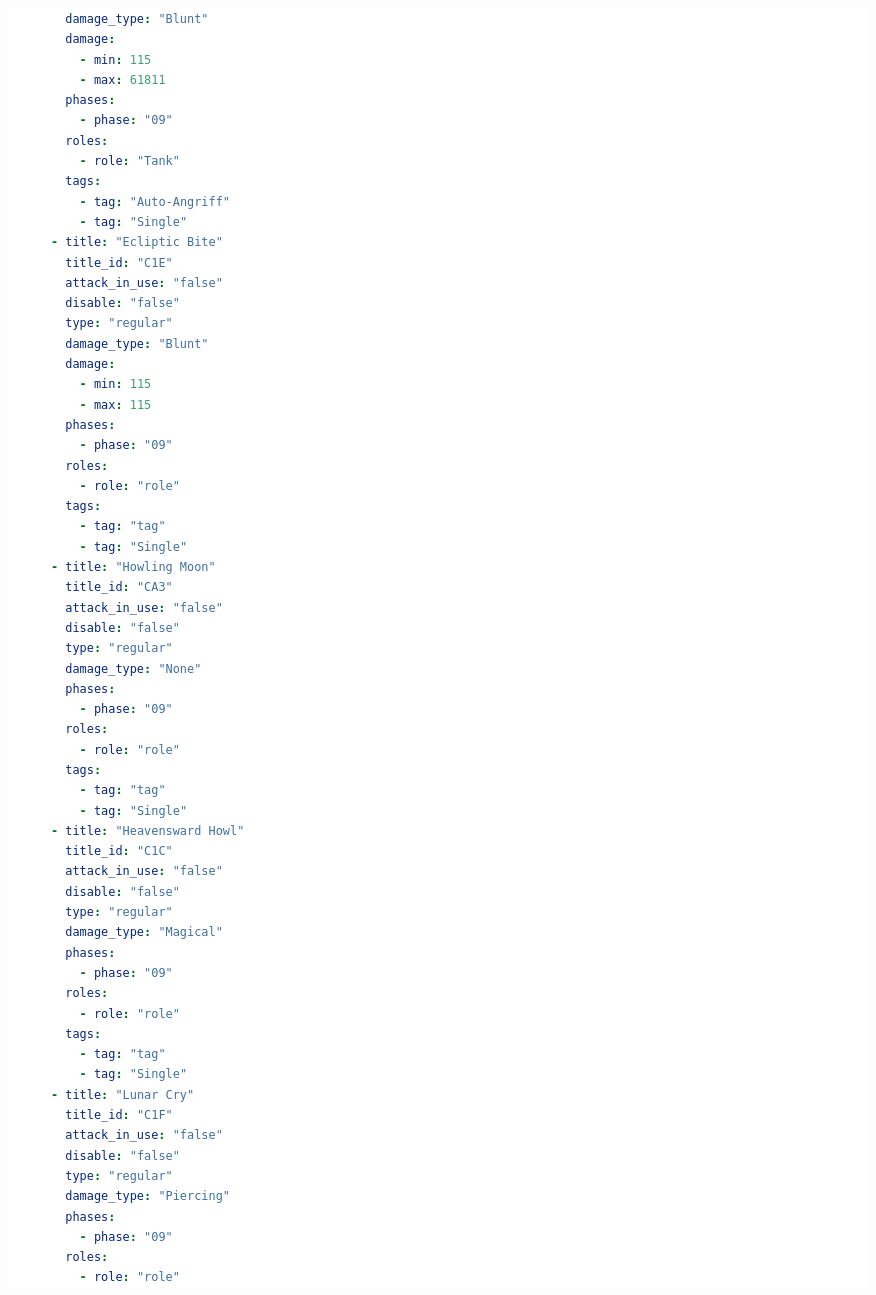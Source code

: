 ```yaml
        damage_type: "Blunt"
        damage:
          - min: 115
          - max: 61811
        phases:
          - phase: "09"
        roles:
          - role: "Tank"
        tags:
          - tag: "Auto-Angriff"
          - tag: "Single"
      - title: "Ecliptic Bite"
        title_id: "C1E"
        attack_in_use: "false"
        disable: "false"
        type: "regular"
        damage_type: "Blunt"
        damage:
          - min: 115
          - max: 115
        phases:
          - phase: "09"
        roles:
          - role: "role"
        tags:
          - tag: "tag"
          - tag: "Single"
      - title: "Howling Moon"
        title_id: "CA3"
        attack_in_use: "false"
        disable: "false"
        type: "regular"
        damage_type: "None"
        phases:
          - phase: "09"
        roles:
          - role: "role"
        tags:
          - tag: "tag"
          - tag: "Single"
      - title: "Heavensward Howl"
        title_id: "C1C"
        attack_in_use: "false"
        disable: "false"
        type: "regular"
        damage_type: "Magical"
        phases:
          - phase: "09"
        roles:
          - role: "role"
        tags:
          - tag: "tag"
          - tag: "Single"
      - title: "Lunar Cry"
        title_id: "C1F"
        attack_in_use: "false"
        disable: "false"
        type: "regular"
        damage_type: "Piercing"
        phases:
          - phase: "09"
        roles:
          - role: "role"
```
